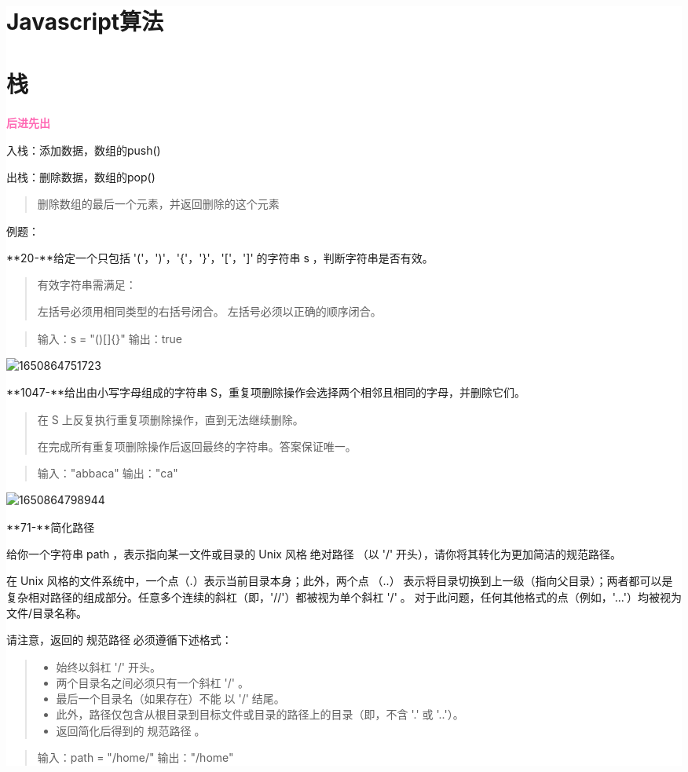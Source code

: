 # Javascript算法

# 栈

**<font color='hotpink'>后进先出</font>**

入栈：添加数据，数组的push()

出栈：删除数据，数组的pop()

> 删除数组的最后一个元素，并返回删除的这个元素

例题：

**20-**给定一个只包括 '('，')'，'{'，'}'，'['，']' 的字符串 s ，判断字符串是否有效。

> 有效字符串需满足：
>
> 左括号必须用相同类型的右括号闭合。
> 左括号必须以正确的顺序闭合。

> 输入：s = "()[]{}"
> 输出：true

![1650864751723](C:\Users\86186\AppData\Roaming\Typora\typora-user-images\1650864751723.png)

**1047-**给出由小写字母组成的字符串 S，重复项删除操作会选择两个相邻且相同的字母，并删除它们。

> 在 S 上反复执行重复项删除操作，直到无法继续删除。
>
> 在完成所有重复项删除操作后返回最终的字符串。答案保证唯一。
>

> 输入："abbaca"
> 输出："ca"

![1650864798944](C:\Users\86186\AppData\Roaming\Typora\typora-user-images\1650864798944.png)

**71-**简化路径

给你一个字符串 path ，表示指向某一文件或目录的 Unix 风格 绝对路径 （以 '/' 开头），请你将其转化为更加简洁的规范路径。

在 Unix 风格的文件系统中，一个点（.）表示当前目录本身；此外，两个点 （..） 表示将目录切换到上一级（指向父目录）；两者都可以是复杂相对路径的组成部分。任意多个连续的斜杠（即，'//'）都被视为单个斜杠 '/' 。 对于此问题，任何其他格式的点（例如，'...'）均被视为文件/目录名称。

请注意，返回的 规范路径 必须遵循下述格式：

> - 始终以斜杠 '/' 开头。
> - 两个目录名之间必须只有一个斜杠 '/' 。
> - 最后一个目录名（如果存在）不能 以 '/' 结尾。
> - 此外，路径仅包含从根目录到目标文件或目录的路径上的目录（即，不含 '.' 或 '..'）。
> - 返回简化后得到的 规范路径 。

> 输入：path = "/home/"
> 输出："/home"
